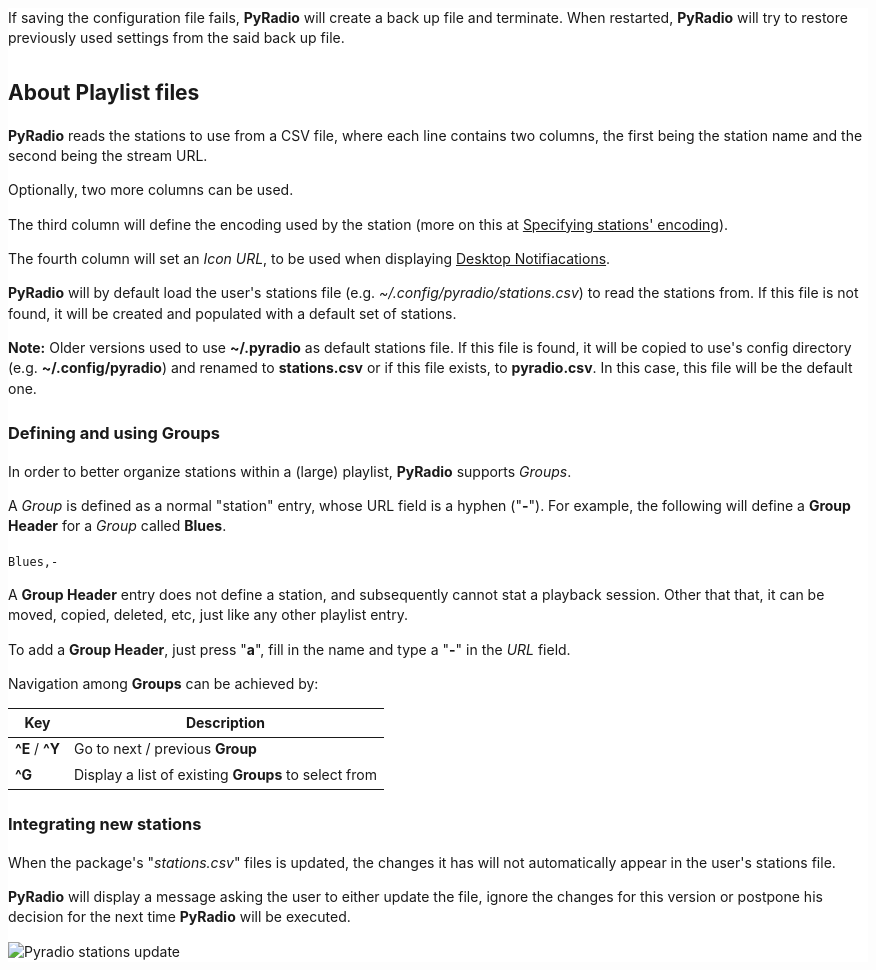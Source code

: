 If saving the configuration file fails, **PyRadio** will create a back up file and terminate. When restarted, **PyRadio** will try to restore previously used settings from the said back up file.

## About Playlist files

**PyRadio** reads the stations to use from a CSV file, where each line contains two columns, the first being the station name and the second being the stream URL.

Optionally, two more columns can be used.

The third column will define the encoding used by the station (more on this at [Specifying stations' encoding](#specifying-stations-encoding)).

The fourth column will set an  *Icon URL*, to be used when displaying [Desktop Notifiacations](#desktop-notifications).

**PyRadio** will by default load the user's stations file (e.g. *~/.config/pyradio/stations.csv*) to read the stations from. If this file is not found, it will be created and populated with a default set of stations.

**Note:** Older versions used to use **~/.pyradio** as default stations file. If this file is found, it will be copied to use's config directory (e.g. **~/.config/pyradio**) and renamed to **stations.csv** or if this file exists, to **pyradio.csv**. In this case, this file will be the default one.

### Defining and using Groups

In order to better organize stations within a (large) playlist, **PyRadio** supports *Groups*.

A *Group* is defined as a normal "station" entry, whose URL field is a hyphen ("**-**"). For example, the following will define a **Group Header** for a *Group* called **Blues**.

    Blues,-

A **Group Header** entry does not define a station, and subsequently cannot stat a playback session. Other that that, it can be moved, copied, deleted, etc, just like any other playlist entry.

To add a **Group Header**, just press "**a**", fill in the name and type a "**-**" in the *URL* field.

Navigation among **Groups** can be achieved by:

| Key             | Description                                          |
|-----------------|------------------------------------------------------|
| **^E** / **^Y** | Go to next / previous **Group**                      |
| **^G**          | Display a list of existing **Groups** to select from |


### Integrating new stations

When the package's "*stations.csv*" files is updated, the changes it has will not automatically appear in the user's stations file.

**PyRadio** will display a message asking the user to either update the file, ignore the changes for this version or postpone his decision for the next time **PyRadio** will be executed.

![Pyradio stations update](https://members.hellug.gr/sng/pyradio/pyradio-stations-update.png)
